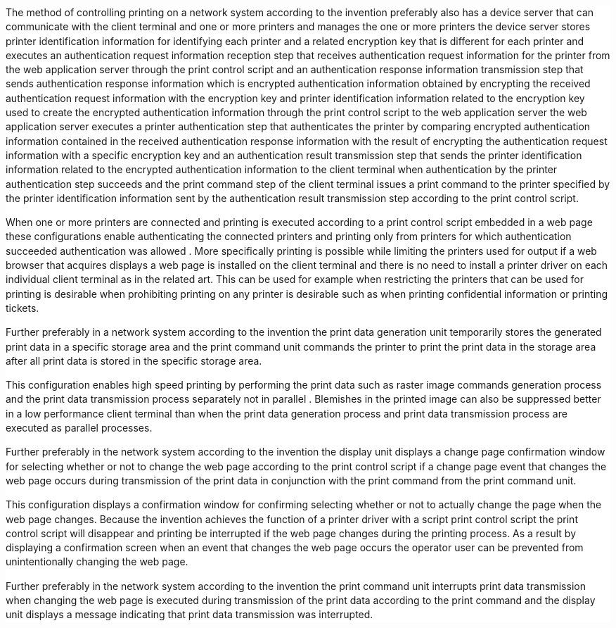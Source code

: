 The method of controlling printing on a network system according to the invention preferably also has a device server that can communicate with the client terminal and one or more printers and manages the one or more printers the device server stores printer identification information for identifying each printer and a related encryption key that is different for each printer and executes an authentication request information reception step that receives authentication request information for the printer from the web application server through the print control script and an authentication response information transmission step that sends authentication response information which is encrypted authentication information obtained by encrypting the received authentication request information with the encryption key and printer identification information related to the encryption key used to create the encrypted authentication information through the print control script to the web application server the web application server executes a printer authentication step that authenticates the printer by comparing encrypted authentication information contained in the received authentication response information with the result of encrypting the authentication request information with a specific encryption key and an authentication result transmission step that sends the printer identification information related to the encrypted authentication information to the client terminal when authentication by the printer authentication step succeeds and the print command step of the client terminal issues a print command to the printer specified by the printer identification information sent by the authentication result transmission step according to the print control script.

When one or more printers are connected and printing is executed according to a print control script embedded in a web page these configurations enable authenticating the connected printers and printing only from printers for which authentication succeeded authentication was allowed . More specifically printing is possible while limiting the printers used for output if a web browser that acquires displays a web page is installed on the client terminal and there is no need to install a printer driver on each individual client terminal as in the related art. This can be used for example when restricting the printers that can be used for printing is desirable when prohibiting printing on any printer is desirable such as when printing confidential information or printing tickets.

Further preferably in a network system according to the invention the print data generation unit temporarily stores the generated print data in a specific storage area and the print command unit commands the printer to print the print data in the storage area after all print data is stored in the specific storage area.

This configuration enables high speed printing by performing the print data such as raster image commands generation process and the print data transmission process separately not in parallel . Blemishes in the printed image can also be suppressed better in a low performance client terminal than when the print data generation process and print data transmission process are executed as parallel processes.

Further preferably in the network system according to the invention the display unit displays a change page confirmation window for selecting whether or not to change the web page according to the print control script if a change page event that changes the web page occurs during transmission of the print data in conjunction with the print command from the print command unit.

This configuration displays a confirmation window for confirming selecting whether or not to actually change the page when the web page changes. Because the invention achieves the function of a printer driver with a script print control script the print control script will disappear and printing be interrupted if the web page changes during the printing process. As a result by displaying a confirmation screen when an event that changes the web page occurs the operator user can be prevented from unintentionally changing the web page.

Further preferably in the network system according to the invention the print command unit interrupts print data transmission when changing the web page is executed during transmission of the print data according to the print command and the display unit displays a message indicating that print data transmission was interrupted.
